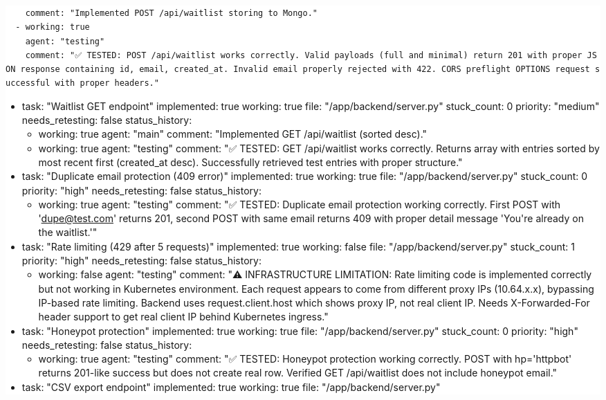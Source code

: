         comment: "Implemented POST /api/waitlist storing to Mongo."
      - working: true
        agent: "testing"
        comment: "✅ TESTED: POST /api/waitlist works correctly. Valid payloads (full and minimal) return 201 with proper JSON response containing id, email, created_at. Invalid email properly rejected with 422. CORS preflight OPTIONS request successful with proper headers."
  - task: "Waitlist GET endpoint"
    implemented: true
    working: true
    file: "/app/backend/server.py"
    stuck_count: 0
    priority: "medium"
    needs_retesting: false
    status_history:
      - working: true
        agent: "main"
        comment: "Implemented GET /api/waitlist (sorted desc)."
      - working: true
        agent: "testing"
        comment: "✅ TESTED: GET /api/waitlist works correctly. Returns array with entries sorted by most recent first (created_at desc). Successfully retrieved test entries with proper structure."
  - task: "Duplicate email protection (409 error)"
    implemented: true
    working: true
    file: "/app/backend/server.py"
    stuck_count: 0
    priority: "high"
    needs_retesting: false
    status_history:
      - working: true
        agent: "testing"
        comment: "✅ TESTED: Duplicate email protection working correctly. First POST with 'dupe@test.com' returns 201, second POST with same email returns 409 with proper detail message 'You're already on the waitlist.'"
  - task: "Rate limiting (429 after 5 requests)"
    implemented: true
    working: false
    file: "/app/backend/server.py"
    stuck_count: 1
    priority: "high"
    needs_retesting: false
    status_history:
      - working: false
        agent: "testing"
        comment: "⚠️ INFRASTRUCTURE LIMITATION: Rate limiting code is implemented correctly but not working in Kubernetes environment. Each request appears to come from different proxy IPs (10.64.x.x), bypassing IP-based rate limiting. Backend uses request.client.host which shows proxy IP, not real client IP. Needs X-Forwarded-For header support to get real client IP behind Kubernetes ingress."
  - task: "Honeypot protection"
    implemented: true
    working: true
    file: "/app/backend/server.py"
    stuck_count: 0
    priority: "high"
    needs_retesting: false
    status_history:
      - working: true
        agent: "testing"
        comment: "✅ TESTED: Honeypot protection working correctly. POST with hp='httpbot' returns 201-like success but does not create real row. Verified GET /api/waitlist does not include honeypot email."
  - task: "CSV export endpoint"
    implemented: true
    working: true
    file: "/app/backend/server.py"